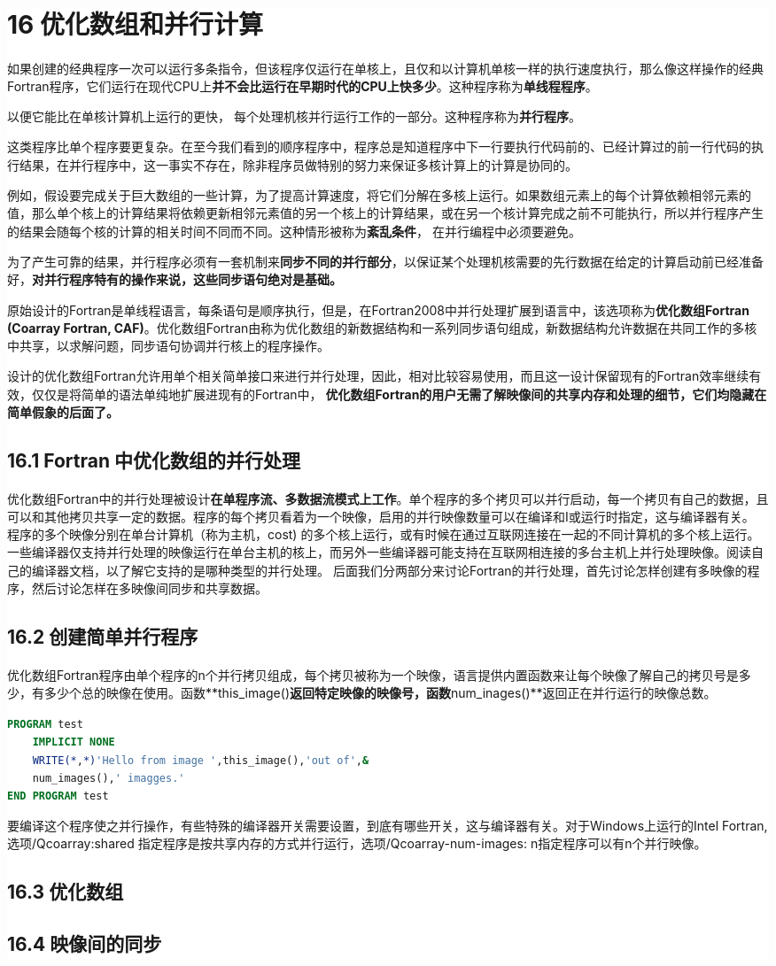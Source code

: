 # 16 优化数组和并行计算

如果创建的经典程序一次可以运行多条指令，但该程序仅运行在单核上，且仅和以计算机单核一样的执行速度执行，那么像这样操作的经典Fortran程序，它们运行在现代CPU上**并不会比运行在早期时代的CPU上快多少**。这种程序称为**单线程程序**。

以便它能比在单核计算机上运行的更快， 每个处理机核并行运行工作的一部分。这种程序称为**并行程序**。

这类程序比单个程序要更复杂。在至今我们看到的顺序程序中，程序总是知道程序中下一行要执行代码前的、已经计算过的前一行代码的执行结果，在并行程序中，这一事实不存在，除非程序员做特别的努力来保证多核计算上的计算是协同的。

例如，假设要完成关于巨大数组的一些计算，为了提高计算速度，将它们分解在多核上运行。如果数组元素上的每个计算依赖相邻元素的值，那么单个核上的计算结果将依赖更新相邻元素值的另一个核上的计算结果，或在另一个核计算完成之前不可能执行，所以并行程序产生的结果会随每个核的计算的相关时间不同而不同。这种情形被称为**紊乱条件**， 在并行编程中必须要避免。

为了产生可靠的结果，并行程序必须有一套机制来**同步不同的并行部分**，以保证某个处理机核需要的先行数据在给定的计算启动前已经准备好，**对并行程序特有的操作来说，这些同步语句绝对是基础。**

原始设计的Fortran是单线程语言，每条语句是顺序执行，但是，在Fortran2008中并行处理扩展到语言中，该选项称为**优化数组Fortran (Coarray Fortran, CAF)**。优化数组Fortran由称为优化数组的新数据结构和一系列同步语句组成，新数据结构允许数据在共同工作的多核中共享，以求解问题，同步语句协调并行核上的程序操作。

设计的优化数组Fortran允许用单个相关简单接口来进行并行处理，因此，相对比较容易使用，而且这一设计保留现有的Fortran效率继续有效，仅仅是将简单的语法单纯地扩展进现有的Fortran中， **优化数组Fortran的用户无需了解映像间的共享内存和处理的细节，它们均隐藏在简单假象的后面了。**

## 16.1 Fortran 中优化数组的并行处理

优化数组Fortran中的并行处理被设计**在单程序流、多数据流模式上工作**。单个程序的多个拷贝可以并行启动，每一个拷贝有自己的数据，且可以和其他拷贝共享一定的数据。程序的每个拷贝看着为一个映像，启用的并行映像数量可以在编译和I或运行时指定，这与编译器有关。
程序的多个映像分别在单台计算机（称为主机，cost) 的多个核上运行，或有时候在通过互联网连接在一起的不同计算机的多个核上运行。一些编译器仅支持并行处理的映像运行在单台主机的核上，而另外一些编译器可能支持在互联网相连接的多台主机上并行处理映像。阅读自己的编译器文档，以了解它支持的是哪种类型的并行处理。
后面我们分两部分来讨论Fortran的并行处理，首先讨论怎样创建有多映像的程序，然后讨论怎样在多映像间同步和共享数据。

## 16.2 创建简单并行程序

优化数组Fortran程序由单个程序的n个并行拷贝组成，每个拷贝被称为一个映像，语言提供内置函数来让每个映像了解自己的拷贝号是多少，有多少个总的映像在使用。函数**this_image()**返回特定映像的映像号，函数**num_inages()**返回正在并行运行的映像总数。

```fortran
PROGRAM test
    IMPLICIT NONE
    WRITE(*,*)'Hello from image ',this_image(),'out of',&
    num_images(),' imagges.'
END PROGRAM test
```

要编译这个程序使之并行操作，有些特殊的编译器开关需要设置，到底有哪些开关，这与编译器有关。对于Windows上运行的Intel Fortran, 选项/Qcoarray:shared 指定程序是按共享内存的方式并行运行，选项/Qcoarray-num-images: n指定程序可以有n个并行映像。



## 16.3 优化数组



## 16.4 映像间的同步


